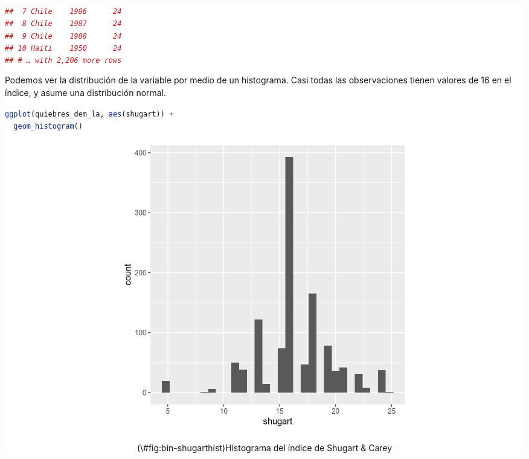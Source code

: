```r
##  7 Chile    1986      24
##  8 Chile    1987      24
##  9 Chile    1988      24
## 10 Haiti    1950      24
## # … with 2,206 more rows
```
Podemos ver la distribución de la variable por medio de un histograma. Casi todas las observaciones tienen valores de 16 en el índice, y asume una distribución normal.

```r
ggplot(quiebres_dem_la, aes(shugart)) +
  geom_histogram()
```

<div class="figure" style="text-align: center">
<img src="logit_files/figure-html/bin-shugarthist-1.png" alt="Histograma del índice de Shugart &amp; Carey" width="480" />
<p class="caption">(\#fig:bin-shugarthist)Histograma del índice de Shugart & Carey</p>
</div>
